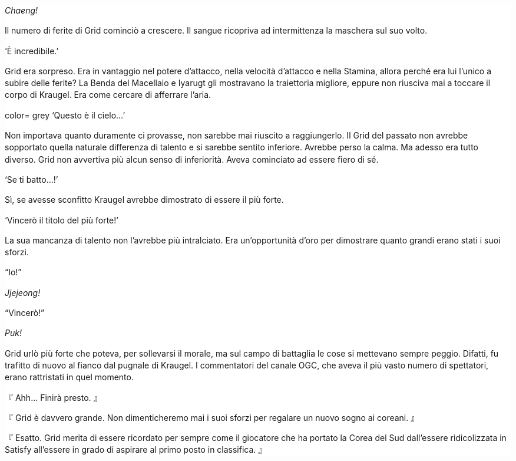 <i>Chaeng!</i>


Il numero di ferite di Grid cominciò a crescere. Il sangue ricopriva ad intermittenza la maschera sul suo volto.


‘È incredibile.’


Grid era sorpreso. Era in vantaggio nel potere d’attacco, nella velocità d’attacco e nella Stamina, allora perché era lui l’unico a subire delle ferite? La Benda del Macellaio e Iyarugt gli mostravano la traiettoria migliore, eppure non riusciva mai a toccare il corpo di Kraugel. Era come cercare di afferrare l’aria.






color= grey ‘Questo è il cielo…’


Non importava quanto duramente ci provasse, non sarebbe mai riuscito a raggiungerlo. Il Grid del passato non avrebbe sopportato quella naturale differenza di talento e si sarebbe sentito inferiore. Avrebbe perso la calma. Ma adesso era tutto diverso. Grid non avvertiva più alcun senso di inferiorità. Aveva cominciato ad essere fiero di sé.


‘Se ti batto…!’


Sì, se avesse sconfitto Kraugel avrebbe dimostrato di essere il più forte.


‘Vincerò il titolo del più forte!’


La sua mancanza di talento non l’avrebbe più intralciato. Era un’opportunità d’oro per dimostrare quanto grandi erano stati i suoi sforzi.


“Io!”


<i>Jjejeong!</i>


“Vincerò!”


<i>Puk!</i>


Grid urlò più forte che poteva, per sollevarsi il morale, ma sul campo di battaglia le cose si mettevano sempre peggio. Difatti, fu trafitto di nuovo al fianco dal pugnale di Kraugel. I commentatori del canale OGC, che aveva il più vasto numero di spettatori, erano rattristati in quel momento.


『 Ahh… Finirà presto. 』 


『 Grid è davvero grande. Non dimenticheremo mai i suoi sforzi per regalare un nuovo sogno ai coreani. 』 


『 Esatto. Grid merita di essere ricordato per sempre come il giocatore che ha portato la Corea del Sud dall’essere ridicolizzata in Satisfy all’essere in grado di aspirare al primo posto in classifica. 』 
